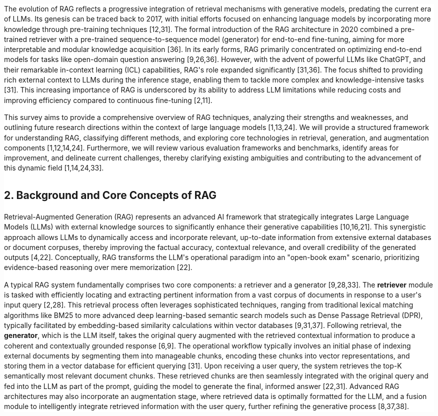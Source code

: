 The evolution of RAG reflects a progressive integration of retrieval mechanisms with generative models, predating the current era of LLMs. Its genesis can be traced back to 2017, with initial efforts focused on enhancing language models by incorporating more knowledge through pre-training techniques [12,31]. The formal introduction of the RAG architecture in 2020 combined a pre-trained retriever with a pre-trained sequence-to-sequence model (generator) for end-to-end fine-tuning, aiming for more interpretable and modular knowledge acquisition [36]. In its early forms, RAG primarily concentrated on optimizing end-to-end models for tasks like open-domain question answering [9,26,36]. However, with the advent of powerful LLMs like ChatGPT, and their remarkable in-context learning (ICL) capabilities, RAG's role expanded significantly [31,36]. The focus shifted to providing rich external context to LLMs during the inference stage, enabling them to tackle more complex and knowledge-intensive tasks [31]. This increasing importance of RAG is underscored by its ability to address LLM limitations while reducing costs and improving efficiency compared to continuous fine-tuning [2,11].

This survey aims to provide a comprehensive overview of RAG techniques, analyzing their strengths and weaknesses, and outlining future research directions within the context of large language models [1,13,24]. We will provide a structured framework for understanding RAG, classifying different methods, and exploring core technologies in retrieval, generation, and augmentation components [1,12,14,24]. Furthermore, we will review various evaluation frameworks and benchmarks, identify areas for improvement, and delineate current challenges, thereby clarifying existing ambiguities and contributing to the advancement of this dynamic field [1,14,24,33].
## 2. Background and Core Concepts of RAG

Retrieval-Augmented Generation (RAG) represents an advanced AI framework that strategically integrates Large Language Models (LLMs) with external knowledge sources to significantly enhance their generative capabilities [10,16,21]. This synergistic approach allows LLMs to dynamically access and incorporate relevant, up-to-date information from extensive external databases or document corpuses, thereby improving the factual accuracy, contextual relevance, and overall credibility of the generated outputs [4,22]. Conceptually, RAG transforms the LLM's operational paradigm into an "open-book exam" scenario, prioritizing evidence-based reasoning over mere memorization [22].

A typical RAG system fundamentally comprises two core components: a retriever and a generator [9,28,33]. The **retriever** module is tasked with efficiently locating and extracting pertinent information from a vast corpus of documents in response to a user's input query [2,28]. This retrieval process often leverages sophisticated techniques, ranging from traditional lexical matching algorithms like BM25 to more advanced deep learning-based semantic search models such as Dense Passage Retrieval (DPR), typically facilitated by embedding-based similarity calculations within vector databases [9,31,37]. Following retrieval, the **generator**, which is the LLM itself, takes the original query augmented with the retrieved contextual information to produce a coherent and contextually grounded response [6,9]. The operational workflow typically involves an initial phase of indexing external documents by segmenting them into manageable chunks, encoding these chunks into vector representations, and storing them in a vector database for efficient querying [31]. Upon receiving a user query, the system retrieves the top-K semantically most relevant document chunks. These retrieved chunks are then seamlessly integrated with the original query and fed into the LLM as part of the prompt, guiding the model to generate the final, informed answer [22,31]. Advanced RAG architectures may also incorporate an augmentation stage, where retrieved data is optimally formatted for the LLM, and a fusion module to intelligently integrate retrieved information with the user query, further refining the generative process [8,37,38].
